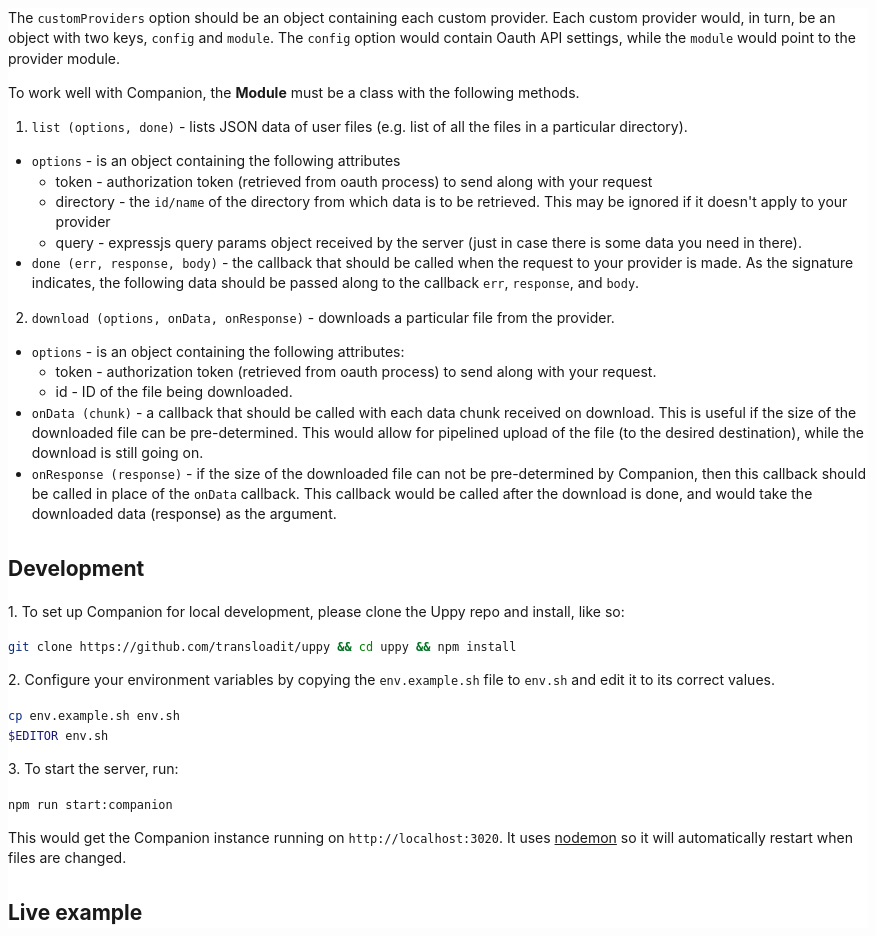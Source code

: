 ```javascript
```

The `customProviders` option should be an object containing each custom provider. Each custom provider would, in turn, be an object with two keys, `config` and `module`. The `config` option would contain Oauth API settings, while the `module` would point to the provider module.

To work well with Companion, the **Module** must be a class with the following methods.

1. `list (options, done)` - lists JSON data of user files (e.g. list of all the files in a particular directory).
  - `options` - is an object containing the following attributes
    - token - authorization token (retrieved from oauth process) to send along with your request
    - directory - the `id/name` of the directory from which data is to be retrieved. This may be ignored if it doesn't apply to your provider
    - query - expressjs query params object received by the server (just in case there is some data you need in there).
  - `done (err, response, body)` - the callback that should be called when the request to your provider is made. As the signature indicates, the following data should be passed along to the callback `err`, `response`, and `body`.
2. `download (options, onData, onResponse)` - downloads a particular file from the provider.
  - `options` - is an object containing the following attributes:
    - token - authorization token (retrieved from oauth process) to send along with your request.
    - id - ID of the file being downloaded.
  - `onData (chunk)` - a callback that should be called with each data chunk received on download. This is useful if the size of the downloaded file can be pre-determined. This would allow for pipelined upload of the file (to the desired destination), while the download is still going on.
  - `onResponse (response)` - if the size of the downloaded file can not be pre-determined by Companion, then this callback should be called in place of the `onData` callback. This callback would be called after the download is done, and would take the downloaded data (response) as the argument.

## Development

1\. To set up Companion for local development, please clone the Uppy repo and install, like so:

```bash
git clone https://github.com/transloadit/uppy && cd uppy && npm install
```

2\. Configure your environment variables by copying the `env.example.sh` file to `env.sh` and edit it to its correct values.

```bash
cp env.example.sh env.sh
$EDITOR env.sh
```

3\. To start the server, run:

```bash
npm run start:companion
```

This would get the Companion instance running on `http://localhost:3020`. It uses [nodemon](https://github.com/remy/nodemon) so it will automatically restart when files are changed.

## Live example
